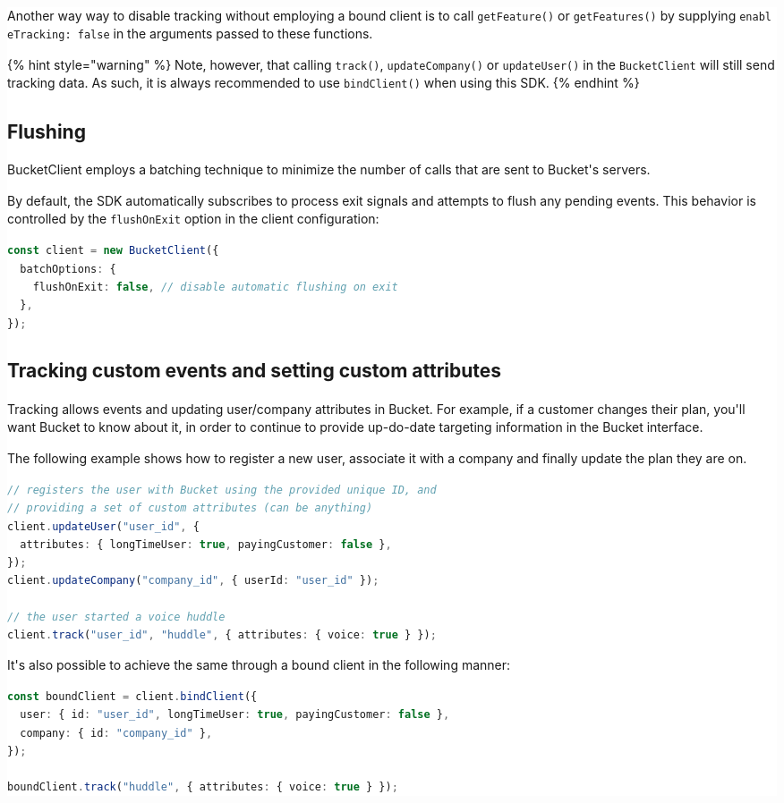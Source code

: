 Another way way to disable tracking without employing a bound client is to call `getFeature()` or `getFeatures()` by supplying `enableTracking: false` in the arguments passed to these functions.

{% hint style="warning" %}
Note, however, that calling `track()`, `updateCompany()` or `updateUser()` in the `BucketClient` will still send tracking data. As such, it is always recommended to use `bindClient()` when using this SDK.
{% endhint %}

## Flushing

BucketClient employs a batching technique to minimize the number of calls that are sent to Bucket's servers.

By default, the SDK automatically subscribes to process exit signals and attempts to flush any pending events. This behavior is controlled by the `flushOnExit` option in the client configuration:

```typescript
const client = new BucketClient({
  batchOptions: {
    flushOnExit: false, // disable automatic flushing on exit
  },
});
```

## Tracking custom events and setting custom attributes

Tracking allows events and updating user/company attributes in Bucket. For example, if a customer changes their plan, you'll want Bucket to know about it, in order to continue to provide up-do-date targeting information in the Bucket interface.

The following example shows how to register a new user, associate it with a company and finally update the plan they are on.

```typescript
// registers the user with Bucket using the provided unique ID, and
// providing a set of custom attributes (can be anything)
client.updateUser("user_id", {
  attributes: { longTimeUser: true, payingCustomer: false },
});
client.updateCompany("company_id", { userId: "user_id" });

// the user started a voice huddle
client.track("user_id", "huddle", { attributes: { voice: true } });
```

It's also possible to achieve the same through a bound client in the following manner:

```typescript
const boundClient = client.bindClient({
  user: { id: "user_id", longTimeUser: true, payingCustomer: false },
  company: { id: "company_id" },
});

boundClient.track("huddle", { attributes: { voice: true } });
```
